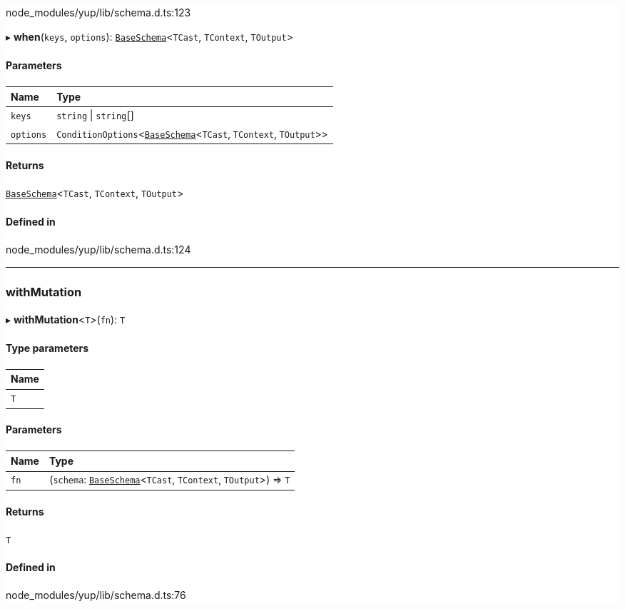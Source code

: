 node_modules/yup/lib/schema.d.ts:123

▸ **when**(`keys`, `options`): [`BaseSchema`](yupEth.BaseSchema.md)<`TCast`, `TContext`, `TOutput`\>

#### Parameters

| Name | Type |
| :------ | :------ |
| `keys` | `string` \| `string`[] |
| `options` | `ConditionOptions`<[`BaseSchema`](yupEth.BaseSchema.md)<`TCast`, `TContext`, `TOutput`\>\> |

#### Returns

[`BaseSchema`](yupEth.BaseSchema.md)<`TCast`, `TContext`, `TOutput`\>

#### Defined in

node_modules/yup/lib/schema.d.ts:124

___

### withMutation

▸ **withMutation**<`T`\>(`fn`): `T`

#### Type parameters

| Name |
| :------ |
| `T` |

#### Parameters

| Name | Type |
| :------ | :------ |
| `fn` | (`schema`: [`BaseSchema`](yupEth.BaseSchema.md)<`TCast`, `TContext`, `TOutput`\>) => `T` |

#### Returns

`T`

#### Defined in

node_modules/yup/lib/schema.d.ts:76
